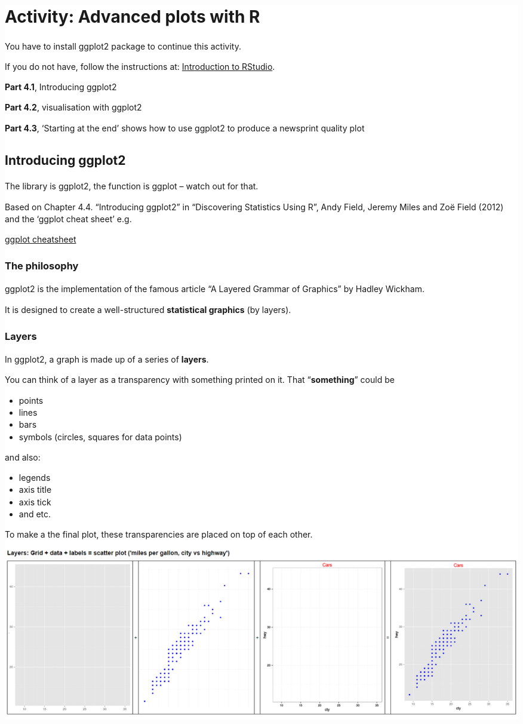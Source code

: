 # Activity: Advanced plots with R

You have to install ggplot2 package to continue this activity.

If you do not have, follow the instructions at: [Introduction to RStudio]().

**Part 4.1**, Introducing ggplot2

**Part 4.2**, visualisation with ggplot2

**Part 4.3**, ‘Starting at the end’ shows how to use ggplot2 to produce a newsprint quality plot

## Introducing ggplot2

The library is ggplot2, the function is ggplot – watch out for that.

Based on Chapter 4.4. “Introducing ggplot2” in “Discovering Statistics Using R”, Andy Field, Jeremy Miles and Zoë Field (2012) and the ‘ggplot cheat sheet’ e.g.

[ggplot cheatsheet](https://www.rstudio.com/wp-content/uploads/2016/11/ggplot2-cheatsheet-2.1.pdf)

### The philosophy

ggplot2 is the implementation of the famous article “A Layered Grammar of Graphics” by Hadley Wickham.

It is designed to create a well-structured **statistical graphics** (by layers).

### Layers

In ggplot2, a graph is made up of a series of **layers**.

You can think of a layer as a transparency with something printed on it. That “**something**” could be

* points
* lines
* bars
* symbols (circles, squares for data points)

and also:

* legends
* axis title
* axis tick
* and etc.

To make a the final plot, these transparencies are placed on top of each other.

![](diagrams_datasets/section4/Layers.png)
